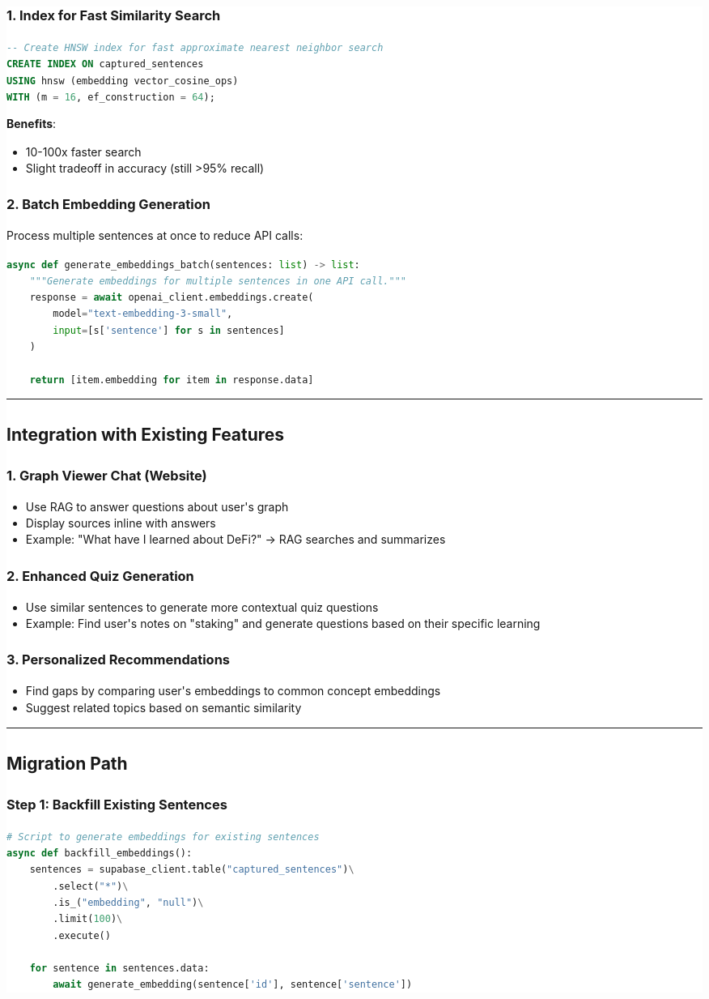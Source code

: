 ### 1. Index for Fast Similarity Search

```sql
-- Create HNSW index for fast approximate nearest neighbor search
CREATE INDEX ON captured_sentences 
USING hnsw (embedding vector_cosine_ops)
WITH (m = 16, ef_construction = 64);
```

**Benefits**:
- 10-100x faster search
- Slight tradeoff in accuracy (still >95% recall)

### 2. Batch Embedding Generation

Process multiple sentences at once to reduce API calls:

```python
async def generate_embeddings_batch(sentences: list) -> list:
    """Generate embeddings for multiple sentences in one API call."""
    response = await openai_client.embeddings.create(
        model="text-embedding-3-small",
        input=[s['sentence'] for s in sentences]
    )
    
    return [item.embedding for item in response.data]
```

---

## Integration with Existing Features

### 1. Graph Viewer Chat (Website)
- Use RAG to answer questions about user's graph
- Display sources inline with answers
- Example: "What have I learned about DeFi?" → RAG searches and summarizes

### 2. Enhanced Quiz Generation
- Use similar sentences to generate more contextual quiz questions
- Example: Find user's notes on "staking" and generate questions based on their specific learning

### 3. Personalized Recommendations
- Find gaps by comparing user's embeddings to common concept embeddings
- Suggest related topics based on semantic similarity

---

## Migration Path

### Step 1: Backfill Existing Sentences
```python
# Script to generate embeddings for existing sentences
async def backfill_embeddings():
    sentences = supabase_client.table("captured_sentences")\
        .select("*")\
        .is_("embedding", "null")\
        .limit(100)\
        .execute()
    
    for sentence in sentences.data:
        await generate_embedding(sentence['id'], sentence['sentence'])
```
